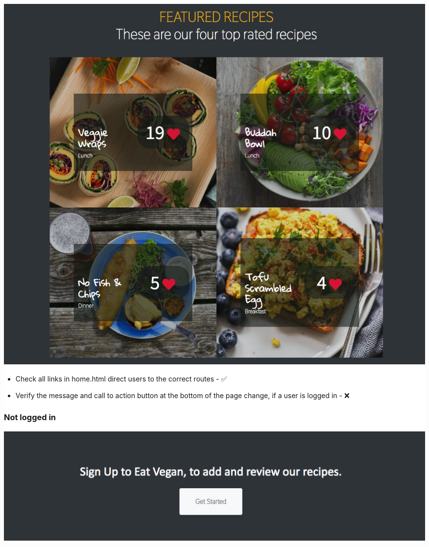 ![Top Recipes - After](documentation/testing/img/top-recipes-after.png)


* Check all links in home.html direct users to the correct routes - :white_check_mark:

* Verify the message and call to action button at the bottom of the page change, if a user is logged in - :x:

### Not logged in

![CTA - Before](documentation/testing/img/home-cta-message.png) 
